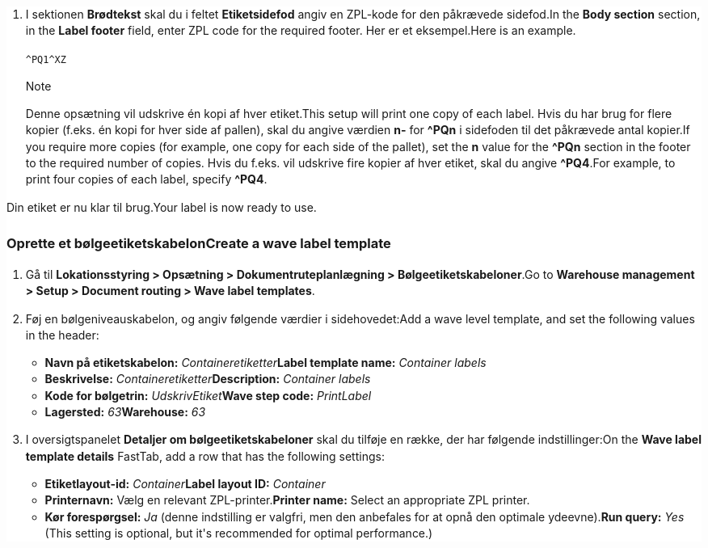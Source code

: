 1. <span data-ttu-id="db31e-347">I sektionen **Brødtekst** skal du i feltet **Etiketsidefod** angiv en ZPL-kode for den påkrævede sidefod.</span><span class="sxs-lookup"><span data-stu-id="db31e-347">In the **Body section** section, in the **Label footer** field, enter ZPL code for the required footer.</span></span> <span data-ttu-id="db31e-348">Her er et eksempel.</span><span class="sxs-lookup"><span data-stu-id="db31e-348">Here is an example.</span></span>

    ```plaintext
    ^PQ1^XZ
    ```

    > [!NOTE]
    > <span data-ttu-id="db31e-349">Denne opsætning vil udskrive én kopi af hver etiket.</span><span class="sxs-lookup"><span data-stu-id="db31e-349">This setup will print one copy of each label.</span></span> <span data-ttu-id="db31e-350">Hvis du har brug for flere kopier (f.eks. én kopi for hver side af pallen), skal du angive værdien **n-** for **\^PQn** i sidefoden til det påkrævede antal kopier.</span><span class="sxs-lookup"><span data-stu-id="db31e-350">If you require more copies (for example, one copy for each side of the pallet), set the **n** value for the **\^PQn** section in the footer to the required number of copies.</span></span> <span data-ttu-id="db31e-351">Hvis du f.eks. vil udskrive fire kopier af hver etiket, skal du angive **\^PQ4**.</span><span class="sxs-lookup"><span data-stu-id="db31e-351">For example, to print four copies of each label, specify **\^PQ4**.</span></span>

<span data-ttu-id="db31e-352">Din etiket er nu klar til brug.</span><span class="sxs-lookup"><span data-stu-id="db31e-352">Your label is now ready to use.</span></span>

### <a name="create-a-wave-label-template"></a><span data-ttu-id="db31e-353">Oprette et bølgeetiketskabelon</span><span class="sxs-lookup"><span data-stu-id="db31e-353">Create a wave label template</span></span>

1. <span data-ttu-id="db31e-354">Gå til **Lokationsstyring \> Opsætning \> Dokumentruteplanlægning \> Bølgeetiketskabeloner**.</span><span class="sxs-lookup"><span data-stu-id="db31e-354">Go to **Warehouse management \> Setup \> Document routing \> Wave label templates**.</span></span>
1. <span data-ttu-id="db31e-355">Føj en bølgeniveauskabelon, og angiv følgende værdier i sidehovedet:</span><span class="sxs-lookup"><span data-stu-id="db31e-355">Add a wave level template, and set the following values in the header:</span></span>

    - <span data-ttu-id="db31e-356">**Navn på etiketskabelon:** *Containeretiketter*</span><span class="sxs-lookup"><span data-stu-id="db31e-356">**Label template name:** *Container labels*</span></span>
    - <span data-ttu-id="db31e-357">**Beskrivelse:** *Containeretiketter*</span><span class="sxs-lookup"><span data-stu-id="db31e-357">**Description:** *Container labels*</span></span>
    - <span data-ttu-id="db31e-358">**Kode for bølgetrin:** *UdskrivEtiket*</span><span class="sxs-lookup"><span data-stu-id="db31e-358">**Wave step code:** *PrintLabel*</span></span>
    - <span data-ttu-id="db31e-359">**Lagersted:** *63*</span><span class="sxs-lookup"><span data-stu-id="db31e-359">**Warehouse:** *63*</span></span>

1. <span data-ttu-id="db31e-360">I oversigtspanelet **Detaljer om bølgeetiketskabeloner** skal du tilføje en række, der har følgende indstillinger:</span><span class="sxs-lookup"><span data-stu-id="db31e-360">On the **Wave label template details** FastTab, add a row that has the following settings:</span></span>

    - <span data-ttu-id="db31e-361">**Etiketlayout-id:** *Container*</span><span class="sxs-lookup"><span data-stu-id="db31e-361">**Label layout ID:** *Container*</span></span>
    - <span data-ttu-id="db31e-362">**Printernavn:** Vælg en relevant ZPL-printer.</span><span class="sxs-lookup"><span data-stu-id="db31e-362">**Printer name:** Select an appropriate ZPL printer.</span></span>
    - <span data-ttu-id="db31e-363">**Kør forespørgsel:** *Ja* (denne indstilling er valgfri, men den anbefales for at opnå den optimale ydeevne).</span><span class="sxs-lookup"><span data-stu-id="db31e-363">**Run query:** *Yes* (This setting is optional, but it's recommended for optimal performance.)</span></span>
